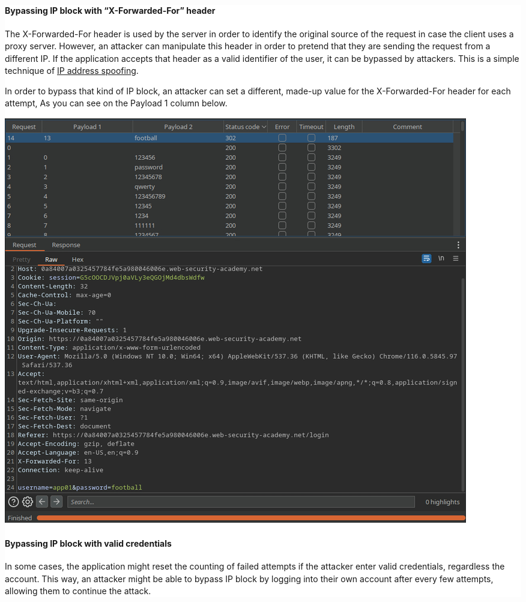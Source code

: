 #### Bypassing IP block with “X-Forwarded-For” header

The X-Forwarded-For header is used by the server in order to identify the original source of the request in case the client uses a proxy server. However, an attacker can manipulate this header in order to pretend that they are sending the request from a different IP. If the application accepts that header as a valid identifier of the user, it can be bypassed by attackers. This is a simple technique of [IP address spoofing](https://www.cloudflare.com/learning/ddos/glossary/ip-spoofing/).

In order to bypass that kind of IP block, an attacker can set a different, made-up value for the X-Forwarded-For header for each attempt, As you can see on the Payload 1 column below.

![alt text](image-13.png)

#### Bypassing IP block with valid credentials

In some cases, the application might reset the counting of failed attempts if the attacker enter valid credentials, regardless the account. This way, an attacker might be able to bypass IP block by logging into their own account after every few attempts, allowing them to continue the attack.
